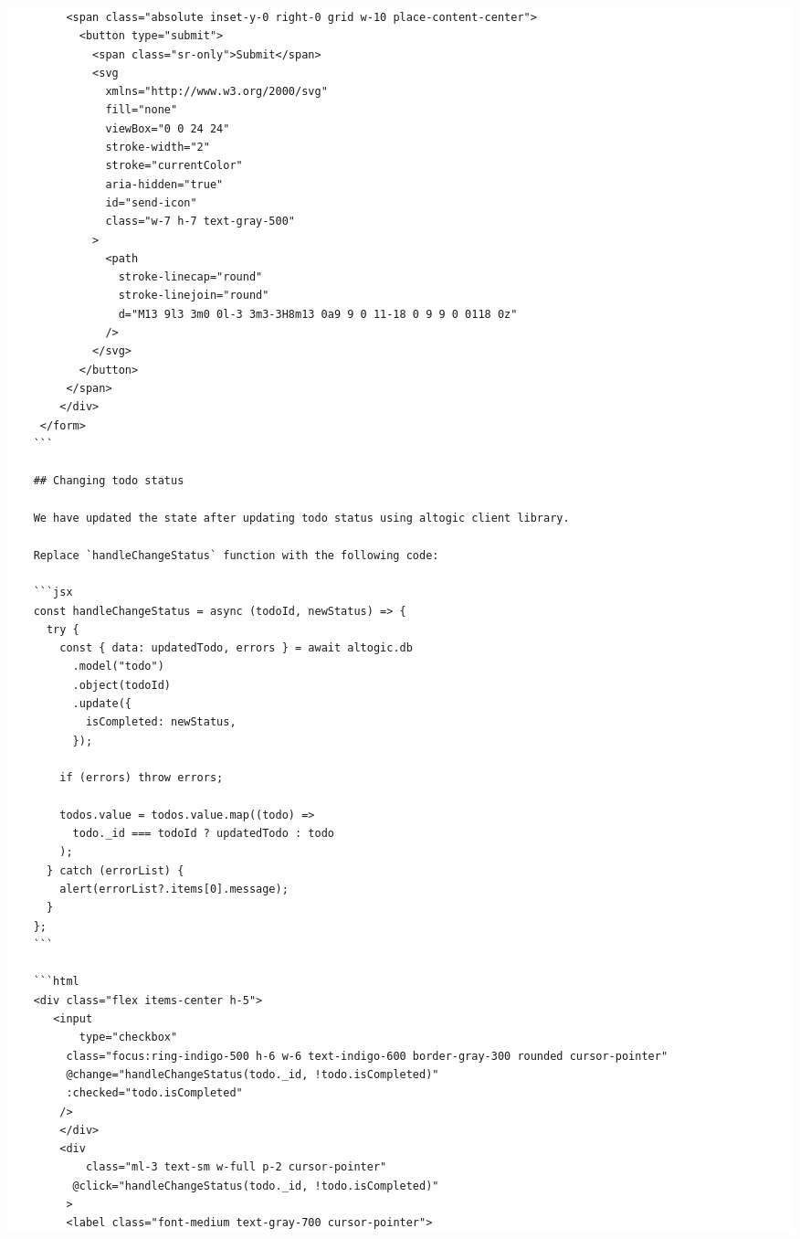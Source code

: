             <span class="absolute inset-y-0 right-0 grid w-10 place-content-center">
               <button type="submit">
                 <span class="sr-only">Submit</span>
                 <svg
                   xmlns="http://www.w3.org/2000/svg"
                   fill="none"
                   viewBox="0 0 24 24"
                   stroke-width="2"
                   stroke="currentColor"
                   aria-hidden="true"
                   id="send-icon"
                   class="w-7 h-7 text-gray-500"
                 >
                   <path
                     stroke-linecap="round"
                     stroke-linejoin="round"
                     d="M13 9l3 3m0 0l-3 3m3-3H8m13 0a9 9 0 11-18 0 9 9 0 0118 0z"
                   />
                 </svg>
               </button>
             </span>
            </div>
         </form>
        ```
        
        ## Changing todo status
        
        We have updated the state after updating todo status using altogic client library.
        
        Replace `handleChangeStatus` function with the following code:
        
        ```jsx
        const handleChangeStatus = async (todoId, newStatus) => {
          try {
            const { data: updatedTodo, errors } = await altogic.db
              .model("todo")
              .object(todoId)
              .update({
                isCompleted: newStatus,
              });
        
            if (errors) throw errors;
        
            todos.value = todos.value.map((todo) =>
              todo._id === todoId ? updatedTodo : todo
            );
          } catch (errorList) {
            alert(errorList?.items[0].message);
          }
        };
        ```
        
        ```html
        <div class="flex items-center h-5">
           <input
        	   type="checkbox"
             class="focus:ring-indigo-500 h-6 w-6 text-indigo-600 border-gray-300 rounded cursor-pointer"
             @change="handleChangeStatus(todo._id, !todo.isCompleted)"
             :checked="todo.isCompleted"
            />
            </div>
            <div
        	    class="ml-3 text-sm w-full p-2 cursor-pointer"
              @click="handleChangeStatus(todo._id, !todo.isCompleted)"
             >
             <label class="font-medium text-gray-700 cursor-pointer">